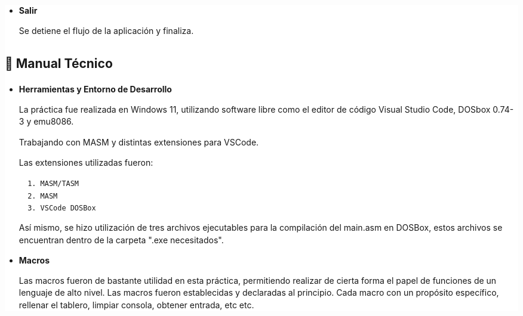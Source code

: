 - **Salir**

    Se detiene el flujo de la aplicación y finaliza.


## 📌 **Manual Técnico**

- **Herramientas y Entorno de Desarrollo**

    La práctica fue realizada en Windows 11, utilizando software libre como el editor de código Visual Studio Code, DOSbox 0.74-3 y emu8086.

    Trabajando con MASM y distintas extensiones para VSCode.

    Las extensiones utilizadas fueron:

        1. MASM/TASM 
        2. MASM
        3. VSCode DOSBox

    Así mismo, se hizo utilización de tres archivos ejecutables para la compilación del main.asm en DOSBox, estos archivos se encuentran dentro de la carpeta ".exe necesitados". 

- **Macros**

    Las macros fueron de bastante utilidad en esta práctica, permitiendo realizar de cierta forma el papel de funciones de un lenguaje de alto nivel. Las macros fueron establecidas y declaradas al principio. Cada macro con un propósito específico, rellenar el tablero, limpiar consola, obtener entrada, etc etc.

    <p align = "center">